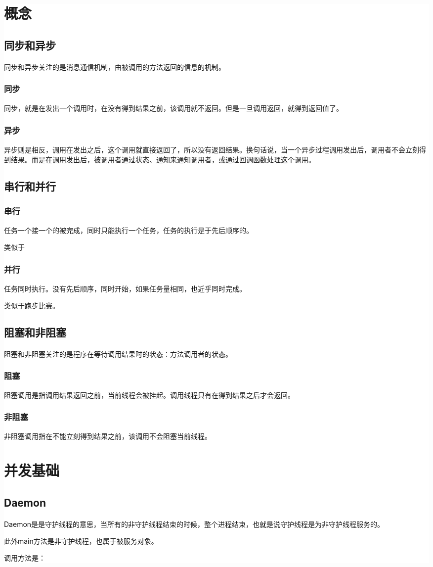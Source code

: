 # 概念

## 同步和异步

同步和异步关注的是消息通信机制，由被调用的方法返回的信息的机制。

### 同步

同步，就是在发出一个调用时，在没有得到结果之前，该调用就不返回。但是一旦调用返回，就得到返回值了。

### 异步

异步则是相反，调用在发出之后，这个调用就直接返回了，所以没有返回结果。换句话说，当一个异步过程调用发出后，调用者不会立刻得到结果。而是在调用发出后，被调用者通过状态、通知来通知调用者，或通过回调函数处理这个调用。

## 串行和并行

### 串行

任务一个接一个的被完成，同时只能执行一个任务，任务的执行是于先后顺序的。

类似于

### 并行

任务同时执行。没有先后顺序，同时开始，如果任务量相同，也近乎同时完成。

类似于跑步比赛。

## 阻塞和非阻塞

阻塞和非阻塞关注的是程序在等待调用结果时的状态：方法调用者的状态。

### 阻塞

阻塞调用是指调用结果返回之前，当前线程会被挂起。调用线程只有在得到结果之后才会返回。

### 非阻塞

非阻塞调用指在不能立刻得到结果之前，该调用不会阻塞当前线程。

# 并发基础

## Daemon

Daemon是是守护线程的意思，当所有的非守护线程结束的时候，整个进程结束，也就是说守护线程是为非守护线程服务的。

此外main方法是非守护线程，也属于被服务对象。

调用方法是：

